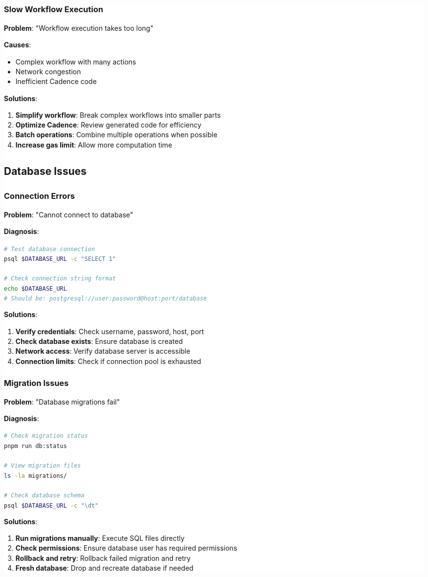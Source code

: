 ### Slow Workflow Execution

**Problem**: "Workflow execution takes too long"

**Causes**:
- Complex workflow with many actions
- Network congestion
- Inefficient Cadence code

**Solutions**:
1. **Simplify workflow**: Break complex workflows into smaller parts
2. **Optimize Cadence**: Review generated code for efficiency
3. **Batch operations**: Combine multiple operations when possible
4. **Increase gas limit**: Allow more computation time

## Database Issues

### Connection Errors

**Problem**: "Cannot connect to database"

**Diagnosis**:
```bash
# Test database connection
psql $DATABASE_URL -c "SELECT 1"

# Check connection string format
echo $DATABASE_URL
# Should be: postgresql://user:password@host:port/database
```

**Solutions**:
1. **Verify credentials**: Check username, password, host, port
2. **Check database exists**: Ensure database is created
3. **Network access**: Verify database server is accessible
4. **Connection limits**: Check if connection pool is exhausted

### Migration Issues

**Problem**: "Database migrations fail"

**Diagnosis**:
```bash
# Check migration status
pnpm run db:status

# View migration files
ls -la migrations/

# Check database schema
psql $DATABASE_URL -c "\dt"
```

**Solutions**:
1. **Run migrations manually**: Execute SQL files directly
2. **Check permissions**: Ensure database user has required permissions
3. **Rollback and retry**: Rollback failed migration and retry
4. **Fresh database**: Drop and recreate database if needed
